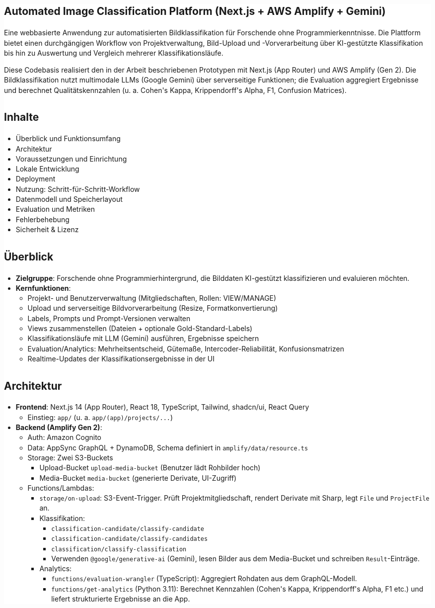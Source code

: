## Automated Image Classification Platform (Next.js + AWS Amplify + Gemini)

Eine webbasierte Anwendung zur automatisierten Bildklassifikation für Forschende ohne Programmierkenntnisse. Die Plattform bietet einen durchgängigen Workflow von Projektverwaltung, Bild-Upload und -Vorverarbeitung über KI-gestützte Klassifikation bis hin zu Auswertung und Vergleich mehrerer Klassifikationsläufe.

Diese Codebasis realisiert den in der Arbeit beschriebenen Prototypen mit Next.js (App Router) und AWS Amplify (Gen 2). Die Bildklassifikation nutzt multimodale LLMs (Google Gemini) über serverseitige Funktionen; die Evaluation aggregiert Ergebnisse und berechnet Qualitätskennzahlen (u. a. Cohen's Kappa, Krippendorff's Alpha, F1, Confusion Matrices).

## Inhalte

- Überblick und Funktionsumfang
- Architektur
- Voraussetzungen und Einrichtung
- Lokale Entwicklung
- Deployment
- Nutzung: Schritt-für-Schritt-Workflow
- Datenmodell und Speicherlayout
- Evaluation und Metriken
- Fehlerbehebung
- Sicherheit & Lizenz

## Überblick

- **Zielgruppe**: Forschende ohne Programmierhintergrund, die Bilddaten KI-gestützt klassifizieren und evaluieren möchten.
- **Kernfunktionen**:
  - Projekt- und Benutzerverwaltung (Mitgliedschaften, Rollen: VIEW/MANAGE)
  - Upload und serverseitige Bildvorverarbeitung (Resize, Formatkonvertierung)
  - Labels, Prompts und Prompt-Versionen verwalten
  - Views zusammenstellen (Dateien + optionale Gold-Standard-Labels)
  - Klassifikationsläufe mit LLM (Gemini) ausführen, Ergebnisse speichern
  - Evaluation/Analytics: Mehrheitsentscheid, Gütemaße, Intercoder-Reliabilität, Konfusionsmatrizen
  - Realtime-Updates der Klassifikationsergebnisse in der UI

## Architektur

- **Frontend**: Next.js 14 (App Router), React 18, TypeScript, Tailwind, shadcn/ui, React Query
  - Einstieg: `app/` (u. a. `app/(app)/projects/...`)
- **Backend (Amplify Gen 2)**:
  - Auth: Amazon Cognito
  - Data: AppSync GraphQL + DynamoDB, Schema definiert in `amplify/data/resource.ts`
  - Storage: Zwei S3-Buckets
    - Upload-Bucket `upload-media-bucket` (Benutzer lädt Rohbilder hoch)
    - Media-Bucket `media-bucket` (generierte Derivate, UI-Zugriff)
  - Functions/Lambdas:
    - `storage/on-upload`: S3-Event-Trigger. Prüft Projektmitgliedschaft, rendert Derivate mit Sharp, legt `File` und `ProjectFile` an.
    - Klassifikation:
      - `classification-candidate/classify-candidate`
      - `classification-candidate/classify-candidates`
      - `classification/classify-classification`
      - Verwenden `@google/generative-ai` (Gemini), lesen Bilder aus dem Media-Bucket und schreiben `Result`-Einträge.
    - Analytics:
      - `functions/evaluation-wrangler` (TypeScript): Aggregiert Rohdaten aus dem GraphQL-Modell.
      - `functions/get-analytics` (Python 3.11): Berechnet Kennzahlen (Cohen's Kappa, Krippendorff's Alpha, F1 etc.) und liefert strukturierte Ergebnisse an die App.